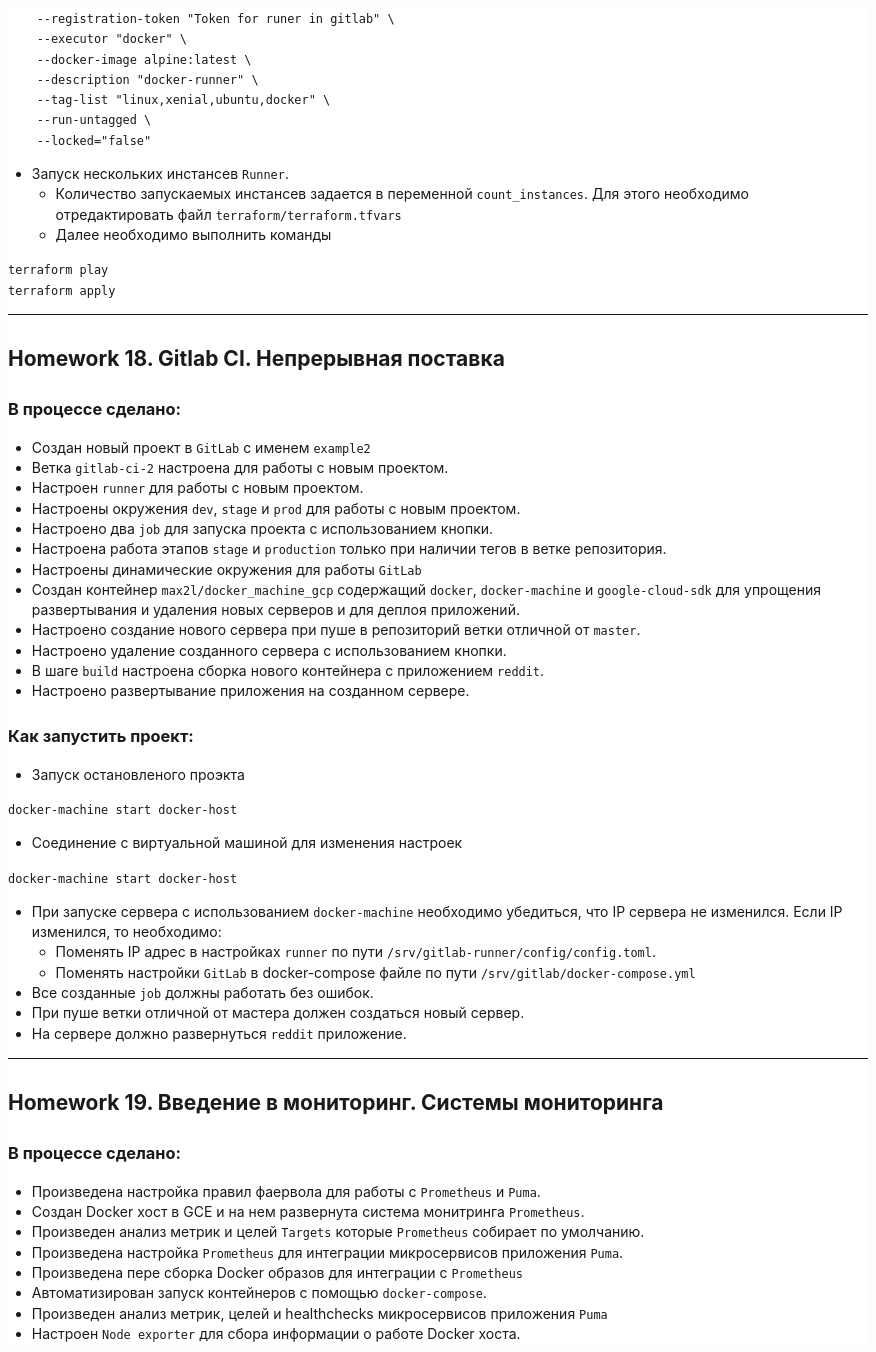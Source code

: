 ```
    --registration-token "Token for runer in gitlab" \
    --executor "docker" \
    --docker-image alpine:latest \
    --description "docker-runner" \
    --tag-list "linux,xenial,ubuntu,docker" \
    --run-untagged \
    --locked="false"
```
  - Запуск нескольких инстансев `Runner`.
    - Количество запускаемых инстансев задается в переменной `count_instances`. Для этого необходимо отредактировать файл `terraform/terraform.tfvars`
    - Далее необходимо выполнить команды
```
terraform play
terraform apply
```
---
## Homework 18. Gitlab CI. Непрерывная поставка
### В процессе сделано:
  - Создан новый проект в `GitLab` с именем `example2`
  - Ветка `gitlab-ci-2` настроена для работы с новым проектом.
  - Настроен `runner` для работы с новым проектом.
  - Настроены окружения `dev`, `stage` и `prod` для работы с новым проектом.
  - Настроено два `job` для запуска проекта с использованием кнопки.
  - Настроена работа этапов `stage` и `production` только при наличии тегов в ветке репозитория.
  - Настроены динамические окружения для работы `GitLab`
  - Создан контейнер `max2l/docker_machine_gcp` содержащий `docker`, `docker-machine` и `google-cloud-sdk` для упрощения развертывания и удаления новых серверов и для деплоя приложений.
  - Настроено создание нового сервера при пуше в репозиторий ветки отличной от `master`.
  - Настроено удаление созданного сервера с использованием кнопки.
  - В шаге `build` настроена сборка нового контейнера с приложением `reddit`.
  - Настроено развертывание приложения на созданном сервере.
   
### Как запустить проект:
  - Запуск остановленого проэкта
```
docker-machine start docker-host
```
  - Соединение с виртуальной машиной для изменения настроек
```
docker-machine start docker-host
```
  - При запуске сервера с использованием `docker-machine` необходимо убедиться, что IP сервера не изменился. Если IP изменился, то необходимо:
    - Поменять IP адрес в настройках `runner` по пути `/srv/gitlab-runner/config/config.toml`.
    - Поменять настройки `GitLab` в docker-compose файле по пути `/srv/gitlab/docker-compose.yml`
  - Все созданные `job` должны работать без ошибок.
  - При пуше ветки отличной от мастера должен создаться новый сервер.
  - На сервере должно развернуться `reddit` приложение.
---
## Homework 19. Введение в мониторинг. Системы мониторинга
### В процессе сделано:
  - Произведена настройка правил фаервола для работы с `Prometheus` и `Puma`.
  - Создан Docker хост в GCE и на нем развернута система монитринга `Prometheus`.
  - Произведен анализ метрик и целей `Targets` которые `Prometheus` собирает по умолчанию.
  - Произведена настройка `Prometheus` для интеграции микросервисов приложения `Puma`.
  - Произведена пере сборка Docker образов для интеграции с `Prometheus`
  - Автоматизирован запуск контейнеров с помощью `docker-compose`.
  - Произведен анализ метрик, целей и healthchecks микросервисов приложения `Puma`
  - Настроен `Node exporter` для сбора информации о работе Docker хоста.